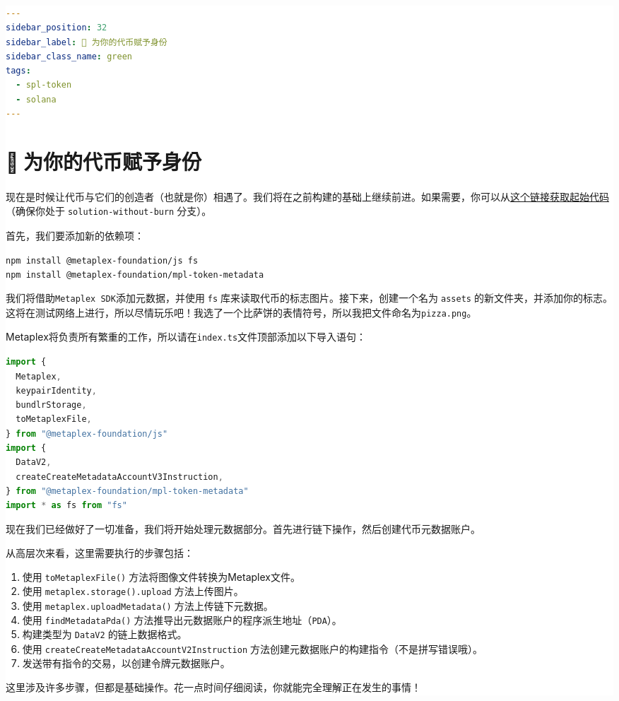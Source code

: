 ```yaml
---
sidebar_position: 32
sidebar_label: 🧬 为你的代币赋予身份
sidebar_class_name: green
tags:
  - spl-token
  - solana
---
```


# 🧬 为你的代币赋予身份

现在是时候让代币与它们的创造者（也就是你）相遇了。我们将在之前构建的基础上继续前进。如果需要，你可以从[这个链接获取起始代码](https://github.com/all-in-one-solana/solana-token-client/tree/solution-without-burn)（确保你处于 `solution-without-burn` 分支）。

首先，我们要添加新的依赖项：

```bash
npm install @metaplex-foundation/js fs
npm install @metaplex-foundation/mpl-token-metadata
```

我们将借助`Metaplex SDK`添加元数据，并使用 `fs` 库来读取代币的标志图片。接下来，创建一个名为 `assets` 的新文件夹，并添加你的标志。这将在测试网络上进行，所以尽情玩乐吧！我选了一个比萨饼的表情符号，所以我把文件命名为`pizza.png`。

Metaplex将负责所有繁重的工作，所以请在`index.ts`文件顶部添加以下导入语句：

```ts
import {
  Metaplex,
  keypairIdentity,
  bundlrStorage,
  toMetaplexFile,
} from "@metaplex-foundation/js"
import {
  DataV2,
  createCreateMetadataAccountV3Instruction,
} from "@metaplex-foundation/mpl-token-metadata"
import * as fs from "fs"
```

现在我们已经做好了一切准备，我们将开始处理元数据部分。首先进行链下操作，然后创建代币元数据账户。

从高层次来看，这里需要执行的步骤包括：

1. 使用 `toMetaplexFile()` 方法将图像文件转换为Metaplex文件。
2. 使用 `metaplex.storage().upload` 方法上传图片。
3. 使用 `metaplex.uploadMetadata()` 方法上传链下元数据。
4. 使用 `findMetadataPda()` 方法推导出元数据账户的程序派生地址（`PDA`）。
5. 构建类型为 `DataV2` 的链上数据格式。
6. 使用 `createCreateMetadataAccountV2Instruction` 方法创建元数据账户的构建指令（不是拼写错误哦）。
7. 发送带有指令的交易，以创建令牌元数据账户。

这里涉及许多步骤，但都是基础操作。花一点时间仔细阅读，你就能完全理解正在发生的事情！
